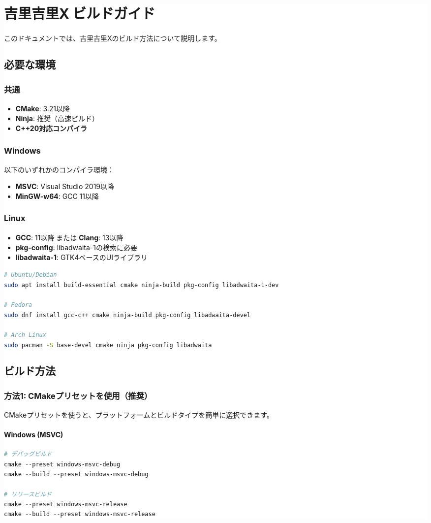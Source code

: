 # 吉里吉里X ビルドガイド

このドキュメントでは、吉里吉里Xのビルド方法について説明します。

## 必要な環境

### 共通

- **CMake**: 3.21以降
- **Ninja**: 推奨（高速ビルド）
- **C++20対応コンパイラ**

### Windows

以下のいずれかのコンパイラ環境：

- **MSVC**: Visual Studio 2019以降
- **MinGW-w64**: GCC 11以降

### Linux

- **GCC**: 11以降 または **Clang**: 13以降
- **pkg-config**: libadwaita-1の検索に必要
- **libadwaita-1**: GTK4ベースのUIライブラリ

```bash
# Ubuntu/Debian
sudo apt install build-essential cmake ninja-build pkg-config libadwaita-1-dev

# Fedora
sudo dnf install gcc-c++ cmake ninja-build pkg-config libadwaita-devel

# Arch Linux
sudo pacman -S base-devel cmake ninja pkg-config libadwaita
```

## ビルド方法

### 方法1: CMakeプリセットを使用（推奨）

CMakeプリセットを使うと、プラットフォームとビルドタイプを簡単に選択できます。

#### Windows (MSVC)

```powershell
# デバッグビルド
cmake --preset windows-msvc-debug
cmake --build --preset windows-msvc-debug

# リリースビルド
cmake --preset windows-msvc-release
cmake --build --preset windows-msvc-release
```
